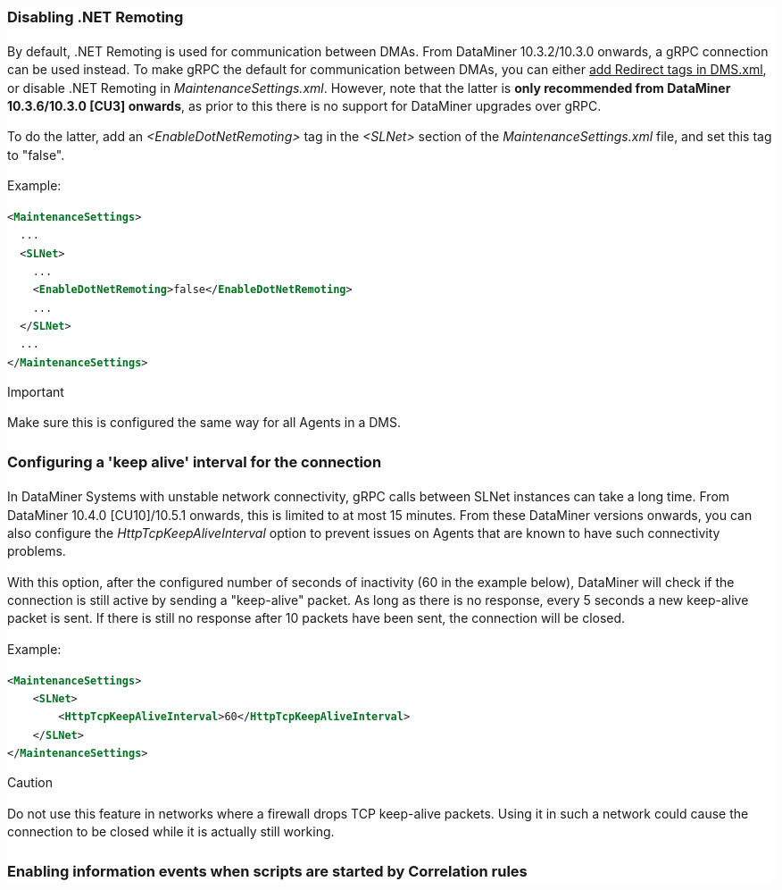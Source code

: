 ### Disabling .NET Remoting

By default, .NET Remoting is used for communication between DMAs. From DataMiner 10.3.2/10.3.0 onwards, a gRPC connection can be used instead. To make gRPC the default for communication between DMAs, you can either [add Redirect tags in DMS.xml](xref:DMS_xml#redirects-subtag), or disable .NET Remoting in *MaintenanceSettings.xml*. However, note that the latter is **only recommended from DataMiner 10.3.6/10.3.0 [CU3] onwards**, as prior to this there is no support for DataMiner upgrades over gRPC.

To do the latter, add an *\<EnableDotNetRemoting>* tag in the *\<SLNet>* section of the *MaintenanceSettings.xml* file, and set this tag to "false".

Example:

```xml
<MaintenanceSettings>
  ...
  <SLNet>
    ...
    <EnableDotNetRemoting>false</EnableDotNetRemoting>
    ...
  </SLNet>
  ...
</MaintenanceSettings>
```

> [!IMPORTANT]
> Make sure this is configured the same way for all Agents in a DMS.

### Configuring a 'keep alive' interval for the connection

In DataMiner Systems with unstable network connectivity, gRPC calls between SLNet instances can take a long time. From DataMiner 10.4.0 [CU10]/10.5.1 onwards, this is limited to at most 15 minutes. From these DataMiner versions onwards, you can also configure the *HttpTcpKeepAliveInterval* option to prevent issues on Agents that are known to have such connectivity problems.

With this option, after the configured number of seconds of inactivity (60 in the example below), DataMiner will check if the connection is still active by sending a "keep-alive" packet. As long as there is no response, every 5 seconds a new keep-alive packet is sent. If there is still no response after 10 packets have been sent, the connection will be closed.

Example:

```xml
<MaintenanceSettings>
    <SLNet>
        <HttpTcpKeepAliveInterval>60</HttpTcpKeepAliveInterval>
    </SLNet>
</MaintenanceSettings>
```

> [!CAUTION]
> Do not use this feature in networks where a firewall drops TCP keep-alive packets. Using it in such a network could cause the connection to be closed while it is actually still working.

### Enabling information events when scripts are started by Correlation rules

